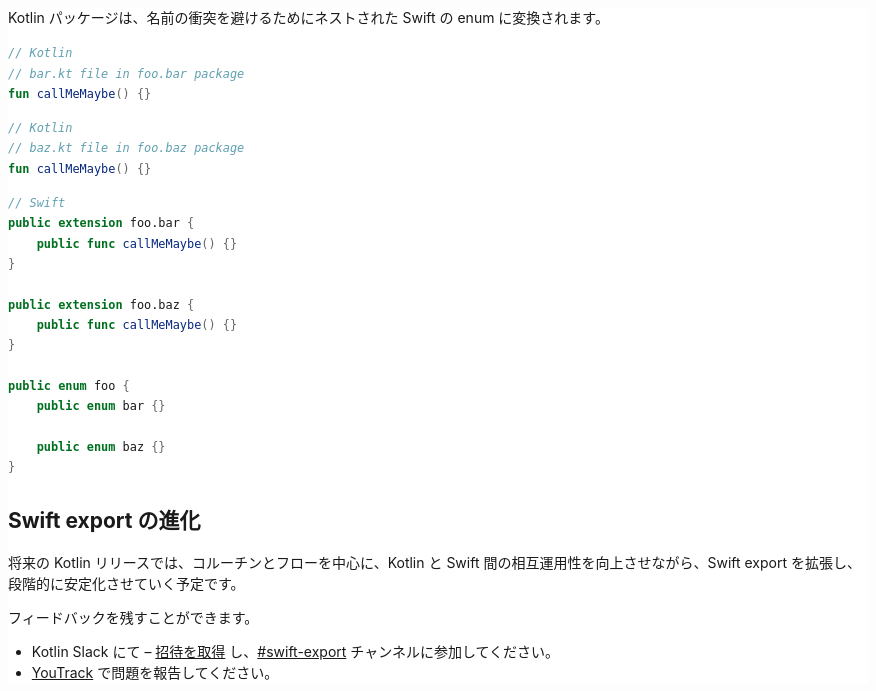 Kotlin パッケージは、名前の衝突を避けるためにネストされた Swift の enum に変換されます。

```kotlin
// Kotlin
// bar.kt file in foo.bar package
fun callMeMaybe() {}
```

```kotlin
// Kotlin
// baz.kt file in foo.baz package
fun callMeMaybe() {}
```

```swift
// Swift
public extension foo.bar {
    public func callMeMaybe() {}
}

public extension foo.baz {
    public func callMeMaybe() {}
}

public enum foo {
    public enum bar {}

    public enum baz {}
}
```

## Swift export の進化

将来の Kotlin リリースでは、コルーチンとフローを中心に、Kotlin と Swift 間の相互運用性を向上させながら、Swift export を拡張し、段階的に安定化させていく予定です。

フィードバックを残すことができます。

*   Kotlin Slack にて – [招待を取得](https://surveys.jetbrains.com/s3/kotlin-slack-sign-up?_gl=1*ju6cbn*_ga*MTA3MTk5NDkzMC4xNjQ2MDY3MDU4*_ga_9J976DJZ68*MTY1ODMzNzA3OS4xMDAuMS4xNjU4MzQwODEwLjYw) し、[#swift-export](https://kotlinlang.slack.com/archives/C073GUW6WN9) チャンネルに参加してください。
*   [YouTrack](https://kotl.in/issue) で問題を報告してください。